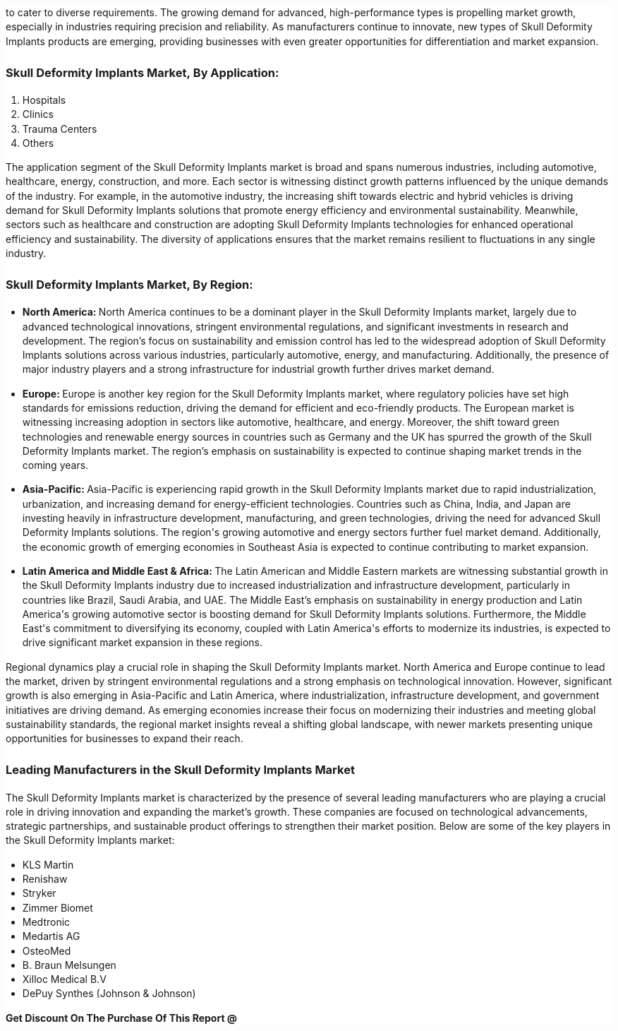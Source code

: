 to cater to diverse requirements. The growing demand for advanced, high-performance types is propelling market growth, especially in industries requiring precision and reliability. As manufacturers continue to innovate, new types of Skull Deformity Implants products are emerging, providing businesses with even greater opportunities for differentiation and market expansion.</p><h3>Skull Deformity Implants Market,&nbsp;By Application:</h3><ol><li>Hospitals<li> Clinics<li> Trauma Centers<li> Others</li></ol><p>The application segment of the Skull Deformity Implants market is broad and spans numerous industries, including automotive, healthcare, energy, construction, and more. Each sector is witnessing distinct growth patterns influenced by the unique demands of the industry. For example, in the automotive industry, the increasing shift towards electric and hybrid vehicles is driving demand for Skull Deformity Implants solutions that promote energy efficiency and environmental sustainability. Meanwhile, sectors such as healthcare and construction are adopting Skull Deformity Implants technologies for enhanced operational efficiency and sustainability. The diversity of applications ensures that the market remains resilient to fluctuations in any single industry.</p><h3>Skull Deformity Implants Market, By Region:</h3><ul><li><p><strong>North America:&nbsp;</strong>North America continues to be a dominant player in the Skull Deformity Implants market, largely due to advanced technological innovations, stringent environmental regulations, and significant investments in research and development. The region&rsquo;s focus on sustainability and emission control has led to the widespread adoption of Skull Deformity Implants solutions across various industries, particularly automotive, energy, and manufacturing. Additionally, the presence of major industry players and a strong infrastructure for industrial growth further drives market demand.</p></li><li><p><strong><strong>Europe:&nbsp;</strong></strong>Europe is another key region for the Skull Deformity Implants market, where regulatory policies have set high standards for emissions reduction, driving the demand for efficient and eco-friendly products. The European market is witnessing increasing adoption in sectors like automotive, healthcare, and energy. Moreover, the shift toward green technologies and renewable energy sources in countries such as Germany and the UK has spurred the growth of the Skull Deformity Implants market. The region&rsquo;s emphasis on sustainability is expected to continue shaping market trends in the coming years.</p></li><li><p><strong><strong>Asia-Pacific:&nbsp;</strong></strong>Asia-Pacific is experiencing rapid growth in the Skull Deformity Implants market due to rapid industrialization, urbanization, and increasing demand for energy-efficient technologies. Countries such as China, India, and Japan are investing heavily in infrastructure development, manufacturing, and green technologies, driving the need for advanced Skull Deformity Implants solutions. The region's growing automotive and energy sectors further fuel market demand. Additionally, the economic growth of emerging economies in Southeast Asia is expected to continue contributing to market expansion.</p></li><li><p><strong><strong>Latin America and Middle East &amp; Africa:&nbsp;</strong></strong>The Latin American and Middle Eastern markets are witnessing substantial growth in the Skull Deformity Implants industry due to increased industrialization and infrastructure development, particularly in countries like Brazil, Saudi Arabia, and UAE. The Middle East&rsquo;s emphasis on sustainability in energy production and Latin America's growing automotive sector is boosting demand for Skull Deformity Implants solutions. Furthermore, the Middle East's commitment to diversifying its economy, coupled with Latin America's efforts to modernize its industries, is expected to drive significant market expansion in these regions.</p></li></ul><p>Regional dynamics play a crucial role in shaping the Skull Deformity Implants market. North America and Europe continue to lead the market, driven by stringent environmental regulations and a strong emphasis on technological innovation. However, significant growth is also emerging in Asia-Pacific and Latin America, where industrialization, infrastructure development, and government initiatives are driving demand. As emerging economies increase their focus on modernizing their industries and meeting global sustainability standards, the regional market insights reveal a shifting global landscape, with newer markets presenting unique opportunities for businesses to expand their reach.</p><h3><strong>Leading Manufacturers in the Skull Deformity Implants Market</strong></h3><p>The Skull Deformity Implants market is characterized by the presence of several leading manufacturers who are playing a crucial role in driving innovation and expanding the market&rsquo;s growth. These companies are focused on technological advancements, strategic partnerships, and sustainable product offerings to strengthen their market position. Below are some of the key players in the Skull Deformity Implants market:</p></div><div class="article-main__content" data-test-id="publishing-text-block"><ul><li><span class="">KLS Martin<li> Renishaw<li> Stryker<li> Zimmer Biomet<li> Medtronic<li> Medartis AG<li> OsteoMed<li> B. Braun Melsungen<li> Xilloc Medical B.V<li> DePuy Synthes (Johnson & Johnson)</span></li></ul></div><div class="article-main__content" data-test-id="publishing-text-block"><p><span class="font-[700]"><strong>Get Discount On The Purchase Of This Report @</strong>